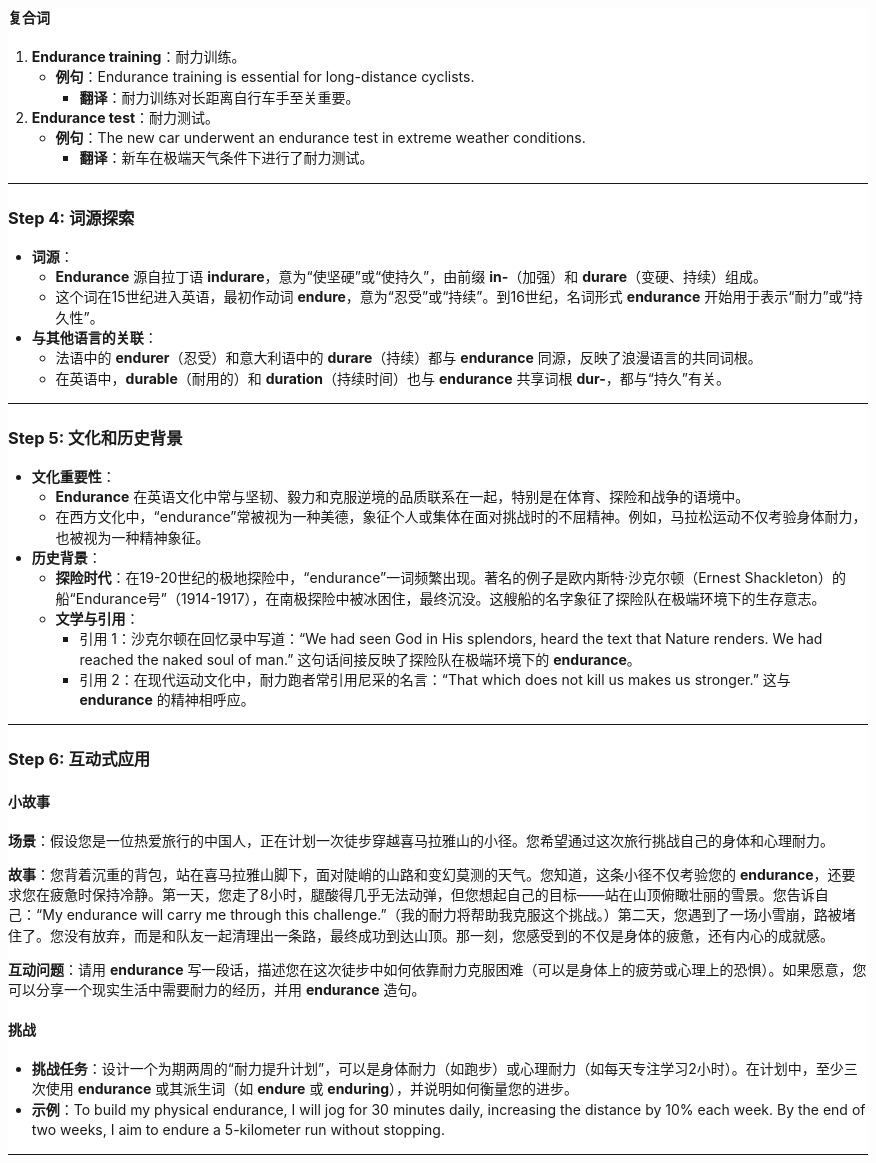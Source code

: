 #### **复合词**
1. **Endurance training**：耐力训练。
   - **例句**：Endurance training is essential for long-distance cyclists.
     - **翻译**：耐力训练对长距离自行车手至关重要。
2. **Endurance test**：耐力测试。
   - **例句**：The new car underwent an endurance test in extreme weather conditions.
     - **翻译**：新车在极端天气条件下进行了耐力测试。

---

### **Step 4: 词源探索**

- **词源**：
  - **Endurance** 源自拉丁语 **indurare**，意为“使坚硬”或“使持久”，由前缀 **in-**（加强）和 **durare**（变硬、持续）组成。
  - 这个词在15世纪进入英语，最初作动词 **endure**，意为“忍受”或“持续”。到16世纪，名词形式 **endurance** 开始用于表示“耐力”或“持久性”。
- **与其他语言的关联**：
  - 法语中的 **endurer**（忍受）和意大利语中的 **durare**（持续）都与 **endurance** 同源，反映了浪漫语言的共同词根。
  - 在英语中，**durable**（耐用的）和 **duration**（持续时间）也与 **endurance** 共享词根 **dur-**，都与“持久”有关。

---

### **Step 5: 文化和历史背景**

- **文化重要性**：
  - **Endurance** 在英语文化中常与坚韧、毅力和克服逆境的品质联系在一起，特别是在体育、探险和战争的语境中。
  - 在西方文化中，“endurance”常被视为一种美德，象征个人或集体在面对挑战时的不屈精神。例如，马拉松运动不仅考验身体耐力，也被视为一种精神象征。
- **历史背景**：
  - **探险时代**：在19-20世纪的极地探险中，“endurance”一词频繁出现。著名的例子是欧内斯特·沙克尔顿（Ernest Shackleton）的船“Endurance号”（1914-1917），在南极探险中被冰困住，最终沉没。这艘船的名字象征了探险队在极端环境下的生存意志。
  - **文学与引用**：
    - 引用 1：沙克尔顿在回忆录中写道：“We had seen God in His splendors, heard the text that Nature renders. We had reached the naked soul of man.” 这句话间接反映了探险队在极端环境下的 **endurance**。
    - 引用 2：在现代运动文化中，耐力跑者常引用尼采的名言：“That which does not kill us makes us stronger.” 这与 **endurance** 的精神相呼应。

---

### **Step 6: 互动式应用**

#### **小故事**
**场景**：假设您是一位热爱旅行的中国人，正在计划一次徒步穿越喜马拉雅山的小径。您希望通过这次旅行挑战自己的身体和心理耐力。

**故事**：您背着沉重的背包，站在喜马拉雅山脚下，面对陡峭的山路和变幻莫测的天气。您知道，这条小径不仅考验您的 **endurance**，还要求您在疲惫时保持冷静。第一天，您走了8小时，腿酸得几乎无法动弹，但您想起自己的目标——站在山顶俯瞰壮丽的雪景。您告诉自己：“My endurance will carry me through this challenge.”（我的耐力将帮助我克服这个挑战。）第二天，您遇到了一场小雪崩，路被堵住了。您没有放弃，而是和队友一起清理出一条路，最终成功到达山顶。那一刻，您感受到的不仅是身体的疲惫，还有内心的成就感。

**互动问题**：请用 **endurance** 写一段话，描述您在这次徒步中如何依靠耐力克服困难（可以是身体上的疲劳或心理上的恐惧）。如果愿意，您可以分享一个现实生活中需要耐力的经历，并用 **endurance** 造句。

#### **挑战**
- **挑战任务**：设计一个为期两周的“耐力提升计划”，可以是身体耐力（如跑步）或心理耐力（如每天专注学习2小时）。在计划中，至少三次使用 **endurance** 或其派生词（如 **endure** 或 **enduring**），并说明如何衡量您的进步。
- **示例**：To build my physical endurance, I will jog for 30 minutes daily, increasing the distance by 10% each week. By the end of two weeks, I aim to endure a 5-kilometer run without stopping.

---